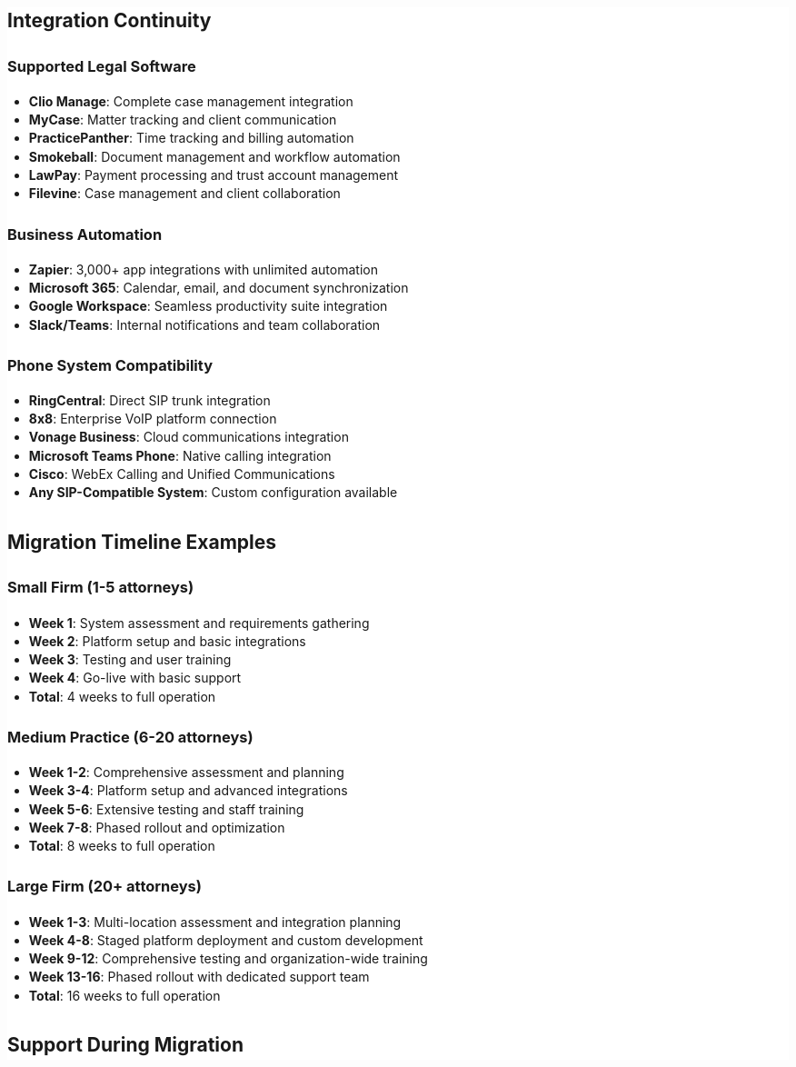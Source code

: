 ## Integration Continuity

### Supported Legal Software
- **Clio Manage**: Complete case management integration
- **MyCase**: Matter tracking and client communication
- **PracticePanther**: Time tracking and billing automation
- **Smokeball**: Document management and workflow automation
- **LawPay**: Payment processing and trust account management
- **Filevine**: Case management and client collaboration

### Business Automation
- **Zapier**: 3,000+ app integrations with unlimited automation
- **Microsoft 365**: Calendar, email, and document synchronization
- **Google Workspace**: Seamless productivity suite integration
- **Slack/Teams**: Internal notifications and team collaboration

### Phone System Compatibility
- **RingCentral**: Direct SIP trunk integration
- **8x8**: Enterprise VoIP platform connection
- **Vonage Business**: Cloud communications integration
- **Microsoft Teams Phone**: Native calling integration
- **Cisco**: WebEx Calling and Unified Communications
- **Any SIP-Compatible System**: Custom configuration available

## Migration Timeline Examples

### Small Firm (1-5 attorneys)
- **Week 1**: System assessment and requirements gathering
- **Week 2**: Platform setup and basic integrations
- **Week 3**: Testing and user training
- **Week 4**: Go-live with basic support
- **Total**: 4 weeks to full operation

### Medium Practice (6-20 attorneys)
- **Week 1-2**: Comprehensive assessment and planning
- **Week 3-4**: Platform setup and advanced integrations
- **Week 5-6**: Extensive testing and staff training
- **Week 7-8**: Phased rollout and optimization
- **Total**: 8 weeks to full operation

### Large Firm (20+ attorneys)
- **Week 1-3**: Multi-location assessment and integration planning
- **Week 4-8**: Staged platform deployment and custom development
- **Week 9-12**: Comprehensive testing and organization-wide training
- **Week 13-16**: Phased rollout with dedicated support team
- **Total**: 16 weeks to full operation

## Support During Migration

